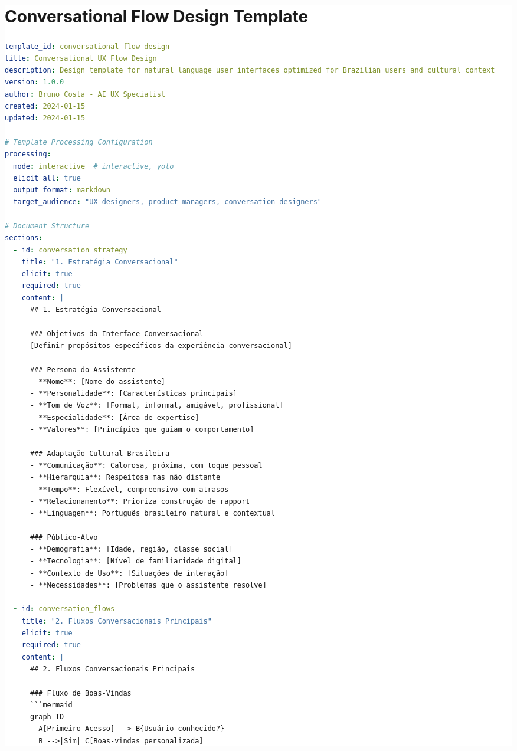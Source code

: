 # Conversational Flow Design Template

```yaml
template_id: conversational-flow-design
title: Conversational UX Flow Design
description: Design template for natural language user interfaces optimized for Brazilian users and cultural context
version: 1.0.0
author: Bruno Costa - AI UX Specialist
created: 2024-01-15
updated: 2024-01-15

# Template Processing Configuration
processing:
  mode: interactive  # interactive, yolo
  elicit_all: true
  output_format: markdown
  target_audience: "UX designers, product managers, conversation designers"

# Document Structure
sections:
  - id: conversation_strategy
    title: "1. Estratégia Conversacional"
    elicit: true
    required: true
    content: |
      ## 1. Estratégia Conversacional
      
      ### Objetivos da Interface Conversacional
      [Definir propósitos específicos da experiência conversacional]
      
      ### Persona do Assistente
      - **Nome**: [Nome do assistente]
      - **Personalidade**: [Características principais]
      - **Tom de Voz**: [Formal, informal, amigável, profissional]
      - **Especialidade**: [Área de expertise]
      - **Valores**: [Princípios que guiam o comportamento]
      
      ### Adaptação Cultural Brasileira
      - **Comunicação**: Calorosa, próxima, com toque pessoal
      - **Hierarquia**: Respeitosa mas não distante
      - **Tempo**: Flexível, compreensivo com atrasos
      - **Relacionamento**: Prioriza construção de rapport
      - **Linguagem**: Português brasileiro natural e contextual
      
      ### Público-Alvo
      - **Demografia**: [Idade, região, classe social]
      - **Tecnologia**: [Nível de familiaridade digital]
      - **Contexto de Uso**: [Situações de interação]
      - **Necessidades**: [Problemas que o assistente resolve]

  - id: conversation_flows
    title: "2. Fluxos Conversacionais Principais"
    elicit: true
    required: true
    content: |
      ## 2. Fluxos Conversacionais Principais
      
      ### Fluxo de Boas-Vindas
      ```mermaid
      graph TD
        A[Primeiro Acesso] --> B{Usuário conhecido?}
        B -->|Sim| C[Boas-vindas personalizada]
```